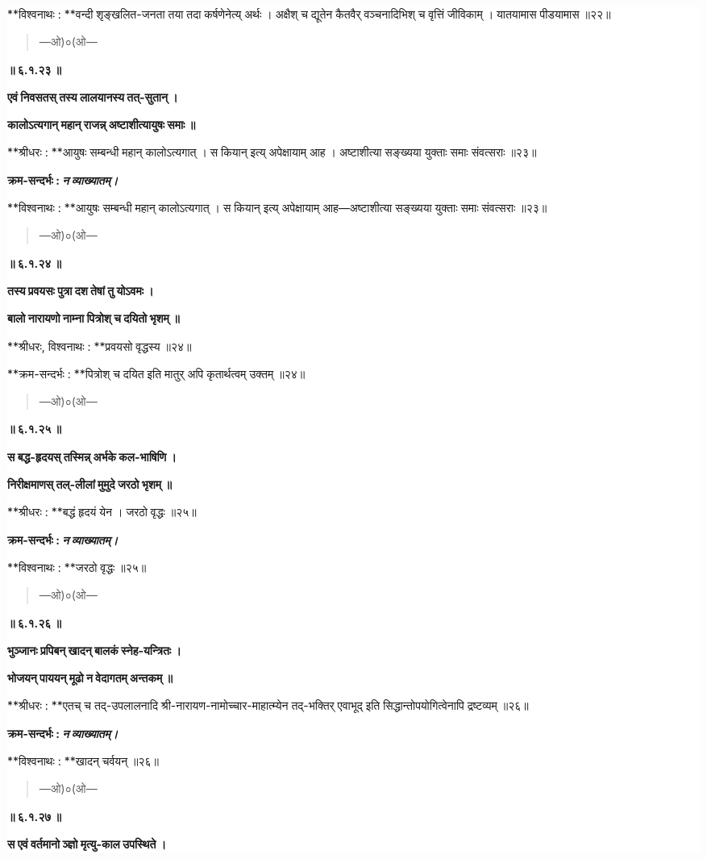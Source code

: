 **विश्वनाथः : **वन्दी शृङ्खलित-जनता तया तदा कर्षणेनेत्य् अर्थः । अक्षैश् च द्यूतेन कैतवैर् वञ्चनादिभिश् च वृत्तिं जीविकाम् । यातयामास पीडयामास ॥२२॥

> —ओ)०(ओ—

**॥ ६.१.२३ ॥**

**एवं निवसतस् तस्य लालयानस्य तत्-सुतान् ।**

**कालोऽत्यगान् महान् राजन्न् अष्टाशीत्यायुषः समाः ॥**

**श्रीधरः : **आयुषः सम्बन्धी महान् कालोऽत्यगात् । स कियान् इत्य् अपेक्षायाम् आह । अष्टाशीत्या सङ्ख्यया युक्ताः समाः संवत्सराः ॥२३॥

**क्रम-सन्दर्भः : _न व्याख्यातम्।_**

**विश्वनाथः : **आयुषः सम्बन्धी महान् कालोऽत्यगात् । स कियान् इत्य् अपेक्षायाम् आह—अष्टाशीत्या सङ्ख्यया युक्ताः समाः संवत्सराः ॥२३॥

> —ओ)०(ओ—

**॥ ६.१.२४ ॥**

**तस्य प्रवयसः पुत्रा दश तेषां तु योऽवमः ।**

**बालो नारायणो नाम्ना पित्रोश् च दयितो भृशम् ॥**

**श्रीधरः, विश्वनाथः : **प्रवयसो वृद्धस्य ॥२४॥

**क्रम-सन्दर्भः : **पित्रोश् च दयित इति मातुर् अपि कृतार्थत्वम् उक्तम् ॥२४॥

> —ओ)०(ओ—

**॥ ६.१.२५ ॥**

**स बद्ध-हृदयस् तस्मिन्न् अर्भके कल-भाषिणि ।**

**निरीक्षमाणस् तल्-लीलां मुमुदे जरठो भृशम् ॥**

**श्रीधरः : **बद्धं हृदयं येन । जरठो वृद्धः ॥२५॥

**क्रम-सन्दर्भः : _न व्याख्यातम्।_**

**विश्वनाथः : **जरठो वृद्धः ॥२५॥

> —ओ)०(ओ—

**॥ ६.१.२६ ॥**

**भुञ्जानः प्रपिबन् खादन् बालकं स्नेह-यन्त्रितः ।**

**भोजयन् पाययन् मूढो न वेदागतम् अन्तकम् ॥**

**श्रीधरः : **एतच् च तद्-उपलालनादि श्री-नारायण-नामोच्चार-माहात्म्येन तद्-भक्तिर् एवाभूद् इति सिद्धान्तोपयोगित्वेनापि द्रष्टव्यम् ॥२६॥

**क्रम-सन्दर्भः : _न व्याख्यातम्।_**

**विश्वनाथः : **खादन् चर्वयन् ॥२६॥

> —ओ)०(ओ—

**॥ ६.१.२७ ॥**

**स एवं वर्तमानो ञ्ज्ञो मृत्यु-काल उपस्थिते ।**

